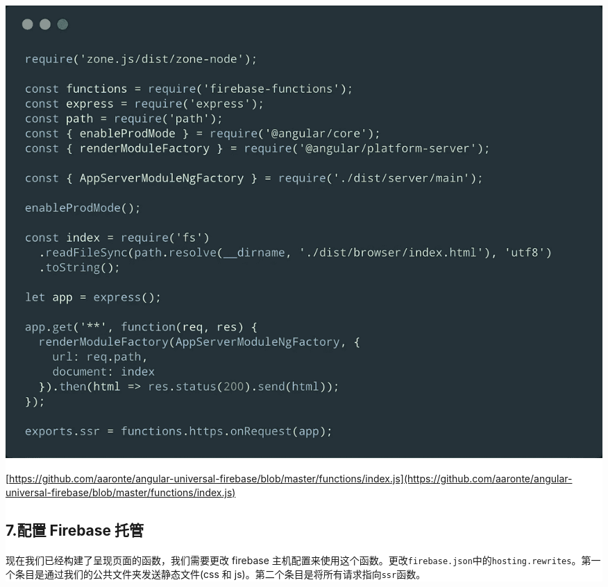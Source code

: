 ![](img/888f21a2ad540555c29a032ffc2d2953.png)

[https://github.com/aaronte/angular-universal-firebase/blob/master/functions/index.js](https://github.com/aaronte/angular-universal-firebase/blob/master/functions/index.js)

## 7.配置 Firebase 托管

现在我们已经构建了呈现页面的函数，我们需要更改 firebase 主机配置来使用这个函数。更改`firebase.json`中的`hosting.rewrites`。第一个条目是通过我们的公共文件夹发送静态文件(css 和 js)。第二个条目是将所有请求指向`ssr`函数。
